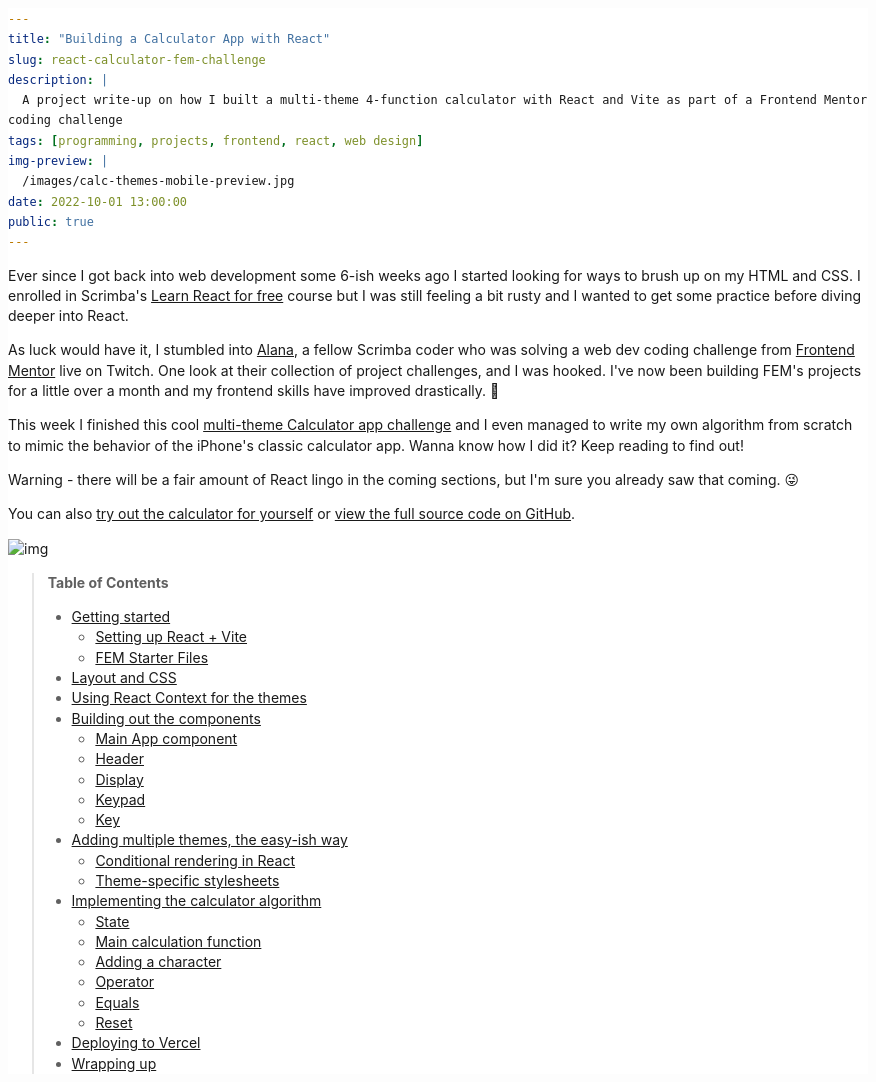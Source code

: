 ```yaml
---
title: "Building a Calculator App with React"
slug: react-calculator-fem-challenge
description: |
  A project write-up on how I built a multi-theme 4-function calculator with React and Vite as part of a Frontend Mentor coding challenge
tags: [programming, projects, frontend, react, web design]
img-preview: |  
  /images/calc-themes-mobile-preview.jpg
date: 2022-10-01 13:00:00
public: true
--- 
```


Ever since I got back into web development some 6-ish weeks ago I started looking for ways to brush up on my HTML and CSS. I enrolled in Scrimba's [Learn React for free](https://scrimba.com/learn/learnreact) course but I was still feeling a bit rusty and I wanted to get some practice before diving deeper into React. 

As luck would have it, I stumbled into [Alana](https://alanacapcreates.com/), a fellow Scrimba coder who was solving a web dev coding challenge from [Frontend Mentor](frontendmentor.io) live on Twitch. One look at their collection of project challenges, and I was hooked. I've now been building FEM's projects for a little over a month and my frontend skills have improved drastically. 🙂

This week I finished this cool [multi-theme Calculator app challenge](https://www.frontendmentor.io/challenges/calculator-app-9lteq5N29) and I even managed to write my own algorithm from scratch to mimic the behavior of the iPhone's classic calculator app. Wanna know how I did it? Keep reading to find out!

Warning - there will be a fair amount of React lingo in the coming sections, but I'm sure you already saw that coming. 😜

You can also [try out the calculator for yourself](https://calculator-app-weld-xi.vercel.app/) or [view the full source code on GitHub](https://github.com/ChromeUniverse/calculator-app).

![img](/images/calc-themes-mobile-preview.jpg) 

> **Table of Contents**
> - [Getting started](#getting-started)
>   - [Setting up React + Vite](#setting-up-react--vite)
>   - [FEM Starter Files](#fem-starter-files)
> - [Layout and CSS](#layout-and-css)
> - [Using React Context for the themes](#using-react-context-for-the-themes)
> - [Building out the components](#building-out-the-components)
>   - [Main App component](#main-app-component)
>   - [Header](#header)
>   - [Display](#display)
>   - [Keypad](#keypad)
>   - [Key](#key)
> - [Adding multiple themes, the easy-ish way](#adding-multiple-themes-the-easy-ish-way)
>   - [Conditional rendering in React](#conditional-rendering-in-react)
>   - [Theme-specific stylesheets](#theme-specific-stylesheets)
> - [Implementing the calculator algorithm](#implementing-the-calculator-algorithm)
>   - [State](#state)
>   - [Main calculation function](#main-calculation-function)
>   - [Adding a character](#adding-a-character)
>   - [Operator](#operator)
>   - [Equals](#equals)
>   - [Reset](#reset)
> - [Deploying to Vercel](#deploying-to-vercel)
> - [Wrapping up](#wrapping-up)
